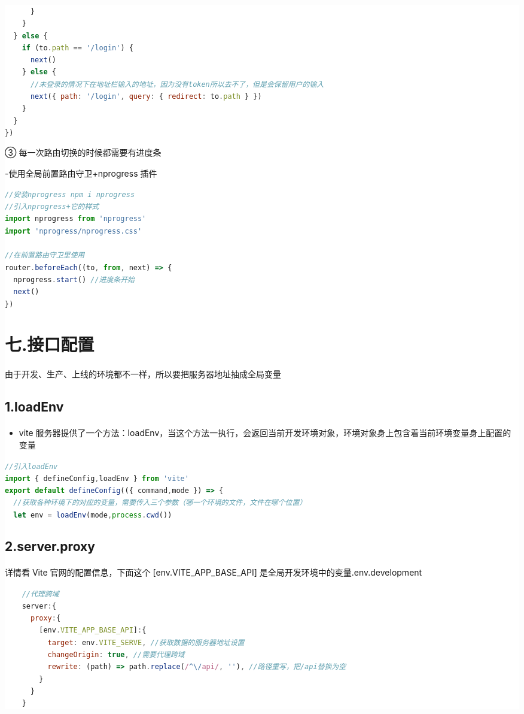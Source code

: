 ```js
      }
    }
  } else {
    if (to.path == '/login') {
      next()
    } else {
      //未登录的情况下在地址栏输入的地址，因为没有token所以去不了，但是会保留用户的输入
      next({ path: '/login', query: { redirect: to.path } })
    }
  }
})
```

③ 每一次路由切换的时候都需要有进度条

-使用全局前置路由守卫+nprogress 插件

```js
//安装nprogress npm i nprogress
//引入nprogress+它的样式
import nprogress from 'nprogress'
import 'nprogress/nprogress.css'

//在前置路由守卫里使用
router.beforeEach((to, from, next) => {
  nprogress.start() //进度条开始
  next()
})
```

# 七.接口配置

由于开发、生产、上线的环境都不一样，所以要把服务器地址抽成全局变量

## 1.loadEnv

- vite 服务器提供了一个方法：loadEnv，当这个方法一执行，会返回当前开发环境对象，环境对象身上包含着当前环境变量身上配置的变量

```js
//引入loadEnv
import { defineConfig,loadEnv } from 'vite'
export default defineConfig(({ command,mode }) => {
  //获取各种环境下的对应的变量，需要传入三个参数（哪一个环境的文件，文件在哪个位置）
  let env = loadEnv(mode,process.cwd())
```

## 2.server.proxy

详情看 Vite 官网的配置信息，下面这个 [env.VITE_APP_BASE_API] 是全局开发环境中的变量.env.development

```js
    //代理跨域
    server:{
      proxy:{
        [env.VITE_APP_BASE_API]:{
          target: env.VITE_SERVE, //获取数据的服务器地址设置
          changeOrigin: true, //需要代理跨域
          rewrite: (path) => path.replace(/^\/api/, ''), //路径重写，把/api替换为空
        }
      }
    }
```
